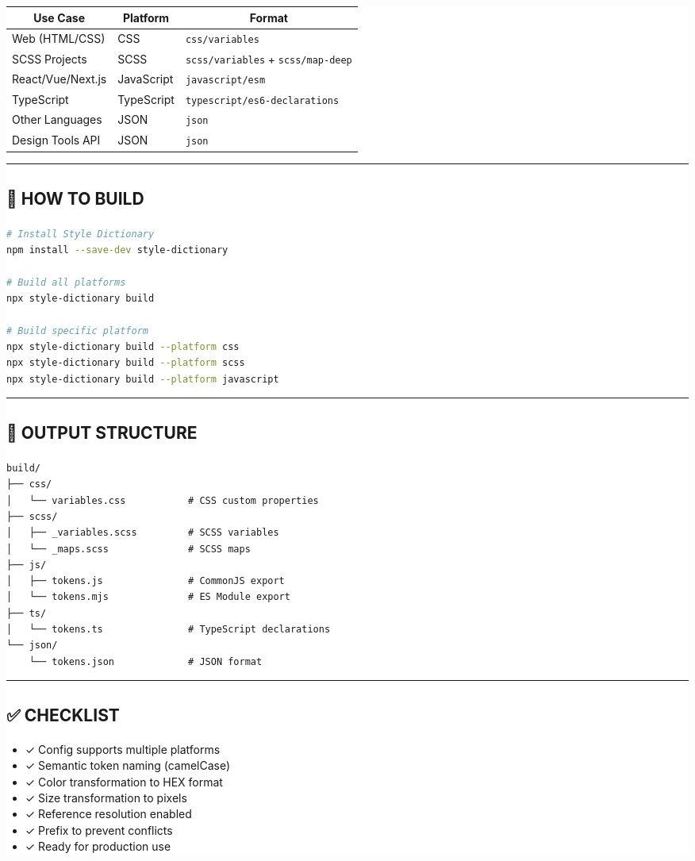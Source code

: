| Use Case | Platform | Format |
|----------|----------|--------|
| Web (HTML/CSS) | CSS | `css/variables` |
| SCSS Projects | SCSS | `scss/variables` + `scss/map-deep` |
| React/Vue/Next.js | JavaScript | `javascript/esm` |
| TypeScript | TypeScript | `typescript/es6-declarations` |
| Other Languages | JSON | `json` |
| Design Tools API | JSON | `json` |

---

## 🚀 HOW TO BUILD

```bash
# Install Style Dictionary
npm install --save-dev style-dictionary

# Build all platforms
npx style-dictionary build

# Build specific platform
npx style-dictionary build --platform css
npx style-dictionary build --platform scss
npx style-dictionary build --platform javascript
```

---

## 📁 OUTPUT STRUCTURE

```
build/
├── css/
│   └── variables.css           # CSS custom properties
├── scss/
│   ├── _variables.scss         # SCSS variables
│   └── _maps.scss              # SCSS maps
├── js/
│   ├── tokens.js               # CommonJS export
│   └── tokens.mjs              # ES Module export
├── ts/
│   └── tokens.ts               # TypeScript declarations
└── json/
    └── tokens.json             # JSON format
```

---

## ✅ CHECKLIST

- ✓ Config supports multiple platforms
- ✓ Semantic token naming (camelCase)
- ✓ Color transformation to HEX format
- ✓ Size transformation to pixels
- ✓ Reference resolution enabled
- ✓ Prefix to prevent conflicts
- ✓ Ready for production use
